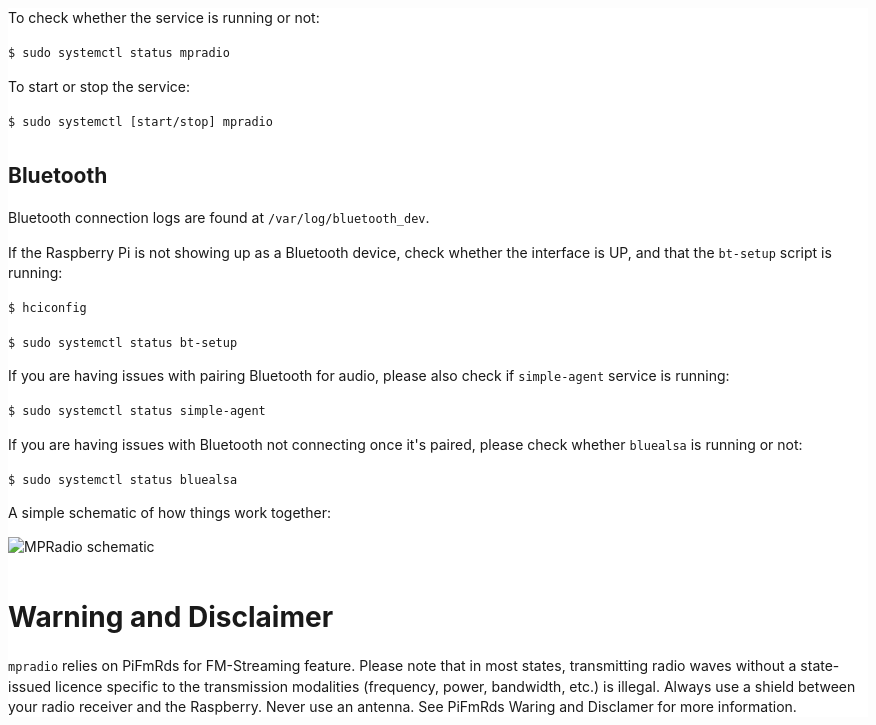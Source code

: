 To check whether the service is running or not: 

` $ sudo systemctl status mpradio `

To start or stop the service:

` $ sudo systemctl [start/stop] mpradio `

## Bluetooth

Bluetooth connection logs are found at ` /var/log/bluetooth_dev `.

If the Raspberry Pi is not showing up as a Bluetooth device, check whether the interface is UP, and that the `bt-setup` script is running:

` $ hciconfig `

` $ sudo systemctl status bt-setup `

If you are having issues with pairing Bluetooth for audio, please also check if `simple-agent` service is running:

` $ sudo systemctl status simple-agent `

If you are having issues with Bluetooth not connecting once it's paired, please check whether `bluealsa` is running or not:

` $ sudo systemctl status bluealsa `

A simple schematic of how things work together:

![MPRadio schematic](/doc/mpradio_schematic.png?raw=true "mpradio schematic")

# Warning and Disclaimer
`mpradio` relies on PiFmRds for FM-Streaming feature. Please note that in most states, transmitting radio waves without a state-issued licence specific to the transmission modalities (frequency, power, bandwidth, etc.) is illegal. Always use a shield between your radio receiver and the Raspberry. Never use an antenna. See PiFmRds Waring and Disclamer for more information.
